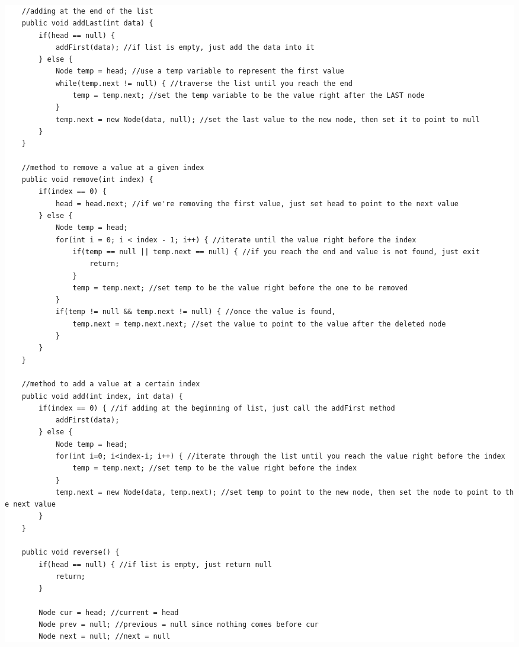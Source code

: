         //adding at the end of the list
        public void addLast(int data) {
            if(head == null) {
                addFirst(data); //if list is empty, just add the data into it 
            } else { 
                Node temp = head; //use a temp variable to represent the first value 
                while(temp.next != null) { //traverse the list until you reach the end 
                    temp = temp.next; //set the temp variable to be the value right after the LAST node
                }
                temp.next = new Node(data, null); //set the last value to the new node, then set it to point to null
            }
        }
    
        //method to remove a value at a given index
        public void remove(int index) {
            if(index == 0) { 
                head = head.next; //if we're removing the first value, just set head to point to the next value
            } else {
                Node temp = head; 
                for(int i = 0; i < index - 1; i++) { //iterate until the value right before the index 
                    if(temp == null || temp.next == null) { //if you reach the end and value is not found, just exit 
                        return;
                    }
                    temp = temp.next; //set temp to be the value right before the one to be removed
                }
                if(temp != null && temp.next != null) { //once the value is found, 
                    temp.next = temp.next.next; //set the value to point to the value after the deleted node 
                }
            }
        }
    
        //method to add a value at a certain index
        public void add(int index, int data) { 
            if(index == 0) { //if adding at the beginning of list, just call the addFirst method 
                addFirst(data);
            } else {
                Node temp = head; 
                for(int i=0; i<index-i; i++) { //iterate through the list until you reach the value right before the index
                    temp = temp.next; //set temp to be the value right before the index 
                }
                temp.next = new Node(data, temp.next); //set temp to point to the new node, then set the node to point to the next value
            }
        }
    
        public void reverse() {
            if(head == null) { //if list is empty, just return null
                return;
            } 
    
            Node cur = head; //current = head
            Node prev = null; //previous = null since nothing comes before cur
            Node next = null; //next = null
    
